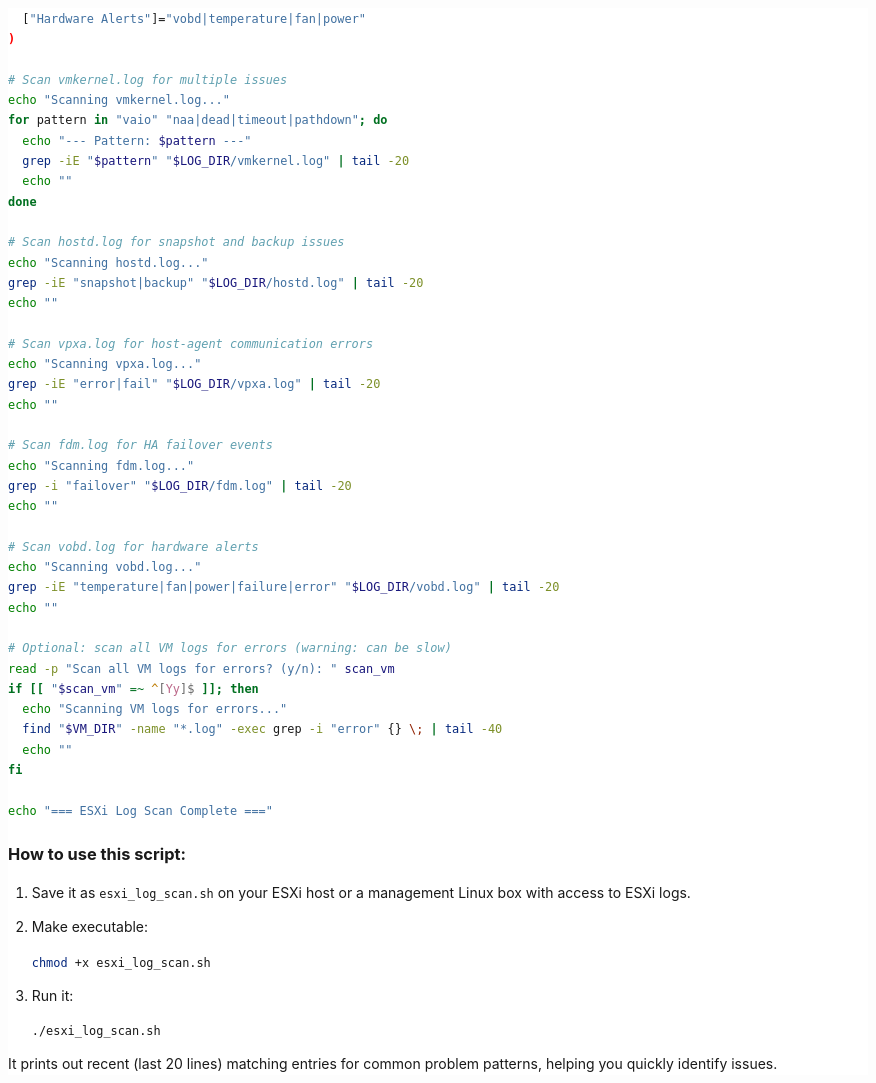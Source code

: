 ```bash
  ["Hardware Alerts"]="vobd|temperature|fan|power"
)

# Scan vmkernel.log for multiple issues
echo "Scanning vmkernel.log..."
for pattern in "vaio" "naa|dead|timeout|pathdown"; do
  echo "--- Pattern: $pattern ---"
  grep -iE "$pattern" "$LOG_DIR/vmkernel.log" | tail -20
  echo ""
done

# Scan hostd.log for snapshot and backup issues
echo "Scanning hostd.log..."
grep -iE "snapshot|backup" "$LOG_DIR/hostd.log" | tail -20
echo ""

# Scan vpxa.log for host-agent communication errors
echo "Scanning vpxa.log..."
grep -iE "error|fail" "$LOG_DIR/vpxa.log" | tail -20
echo ""

# Scan fdm.log for HA failover events
echo "Scanning fdm.log..."
grep -i "failover" "$LOG_DIR/fdm.log" | tail -20
echo ""

# Scan vobd.log for hardware alerts
echo "Scanning vobd.log..."
grep -iE "temperature|fan|power|failure|error" "$LOG_DIR/vobd.log" | tail -20
echo ""

# Optional: scan all VM logs for errors (warning: can be slow)
read -p "Scan all VM logs for errors? (y/n): " scan_vm
if [[ "$scan_vm" =~ ^[Yy]$ ]]; then
  echo "Scanning VM logs for errors..."
  find "$VM_DIR" -name "*.log" -exec grep -i "error" {} \; | tail -40
  echo ""
fi

echo "=== ESXi Log Scan Complete ==="
```


### How to use this script:

1. Save it as `esxi_log_scan.sh` on your ESXi host or a management Linux box with access to ESXi logs.
2. Make executable:

   ```bash
   chmod +x esxi_log_scan.sh
   ```
3. Run it:

   ```bash
   ./esxi_log_scan.sh
   ```

It prints out recent (last 20 lines) matching entries for common problem patterns, helping you quickly identify issues.






